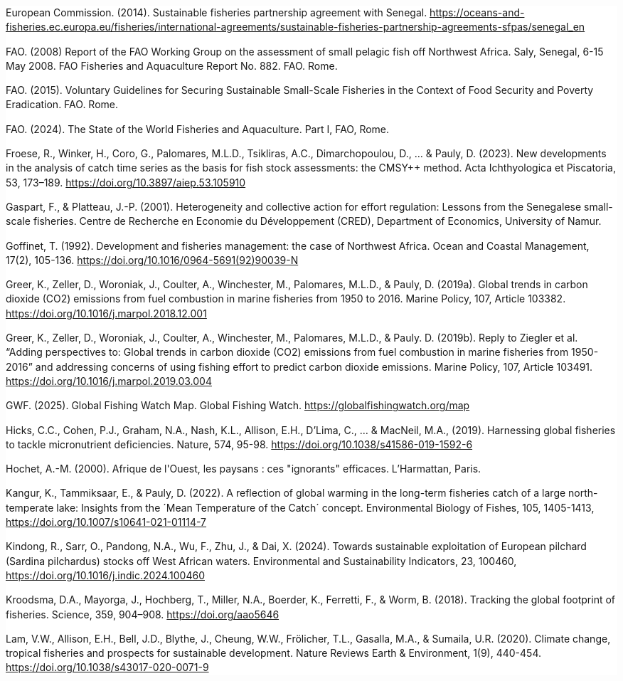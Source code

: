 European Commission. (2014). Sustainable fisheries partnership agreement with Senegal. https://oceans-and-fisheries.ec.europa.eu/fisheries/international-agreements/sustainable-fisheries-partnership-agreements-sfpas/senegal_en

FAO. (2008) Report of the FAO Working Group on the assessment of small pelagic fish off Northwest Africa. Saly, Senegal, 6-15 May 2008. FAO Fisheries and Aquaculture Report No. 882. FAO. Rome.

FAO. (2015). Voluntary Guidelines for Securing Sustainable Small-Scale Fisheries in the Context of Food Security and Poverty Eradication. FAO. Rome.

FAO. (2024). The State of the World Fisheries and Aquaculture. Part I, FAO, Rome.  

Froese, R., Winker, H., Coro, G., Palomares, M.L.D., Tsikliras, A.C., 
Dimarchopoulou, D., … & Pauly, D. (2023). New developments in the analysis of catch time series as the basis for fish stock assessments: the CMSY++ method.  Acta Ichthyologica et Piscatoria, 53, 173–189. https://doi.org/10.3897/aiep.53.105910

Gaspart, F., & Platteau, J.-P. (2001). Heterogeneity and collective action for effort regulation: Lessons from the Senegalese small-scale fisheries. Centre de Recherche en Economie du Développement (CRED), Department of Economics, University of Namur.

Goffinet, T. (1992). Development and fisheries management: the case of Northwest Africa. Ocean and Coastal Management, 17(2), 105-136.             https://doi.org/10.1016/0964-5691(92)90039-N

Greer, K., Zeller, D., Woroniak, J., Coulter, A., Winchester, M., Palomares, M.L.D., & Pauly, D. (2019a). Global trends in carbon dioxide (CO2) emissions from fuel combustion in marine fisheries from 1950 to 2016. Marine Policy, 107, Article 103382. https://doi.org/10.1016/j.marpol.2018.12.001

Greer, K., Zeller, D., Woroniak, J., Coulter, A., Winchester, M., Palomares, M.L.D., & Pauly. D. (2019b). Reply to Ziegler et al. “Adding perspectives to: Global trends in carbon dioxide (CO2) emissions from fuel combustion in marine fisheries from 1950-2016” and addressing concerns of   using fishing effort to predict carbon dioxide emissions. Marine Policy, 107, Article 103491. https://doi.org/10.1016/j.marpol.2019.03.004

GWF. (2025). Global Fishing Watch Map. Global Fishing Watch. https://globalfishingwatch.org/map

Hicks, C.C., Cohen, P.J., Graham, N.A., Nash, K.L., Allison, E.H., D’Lima, C., … & MacNeil, M.A., (2019). Harnessing global fisheries to tackle micronutrient deficiencies. Nature, 574, 95-98. https://doi.org/10.1038/s41586-019-1592-6

Hochet, A.-M. (2000). Afrique de l'Ouest, les paysans : ces "ignorants" efficaces. L’Harmattan, Paris.

Kangur, K., Tammiksaar, E., & Pauly, D. (2022). A reflection of global warming in the long-term fisheries catch of a large north-temperate lake: Insights from the ´Mean Temperature of the Catch´ concept. Environmental Biology of Fishes, 105, 1405-1413, https://doi.org/10.1007/s10641-021-01114-7

Kindong, R., Sarr, O., Pandong, N.A., Wu, F., Zhu, J., & Dai, X. (2024). Towards sustainable exploitation of European pilchard (Sardina pilchardus) stocks off West African waters. Environmental and Sustainability Indicators, 23, 100460, https://doi.org/10.1016/j.indic.2024.100460

Kroodsma, D.A., Mayorga, J., Hochberg, T., Miller, N.A., Boerder, K., Ferretti, F., & Worm, B. (2018). Tracking the global footprint of fisheries. Science, 359, 904–908. https://doi.org/aao5646

Lam, V.W., Allison, E.H., Bell, J.D., Blythe, J., Cheung, W.W., Frölicher, T.L., Gasalla, M.A., & Sumaila, U.R. (2020). Climate change, tropical fisheries and prospects for sustainable development. Nature Reviews Earth & Environment, 1(9), 440-454. https://doi.org/10.1038/s43017-020-0071-9
